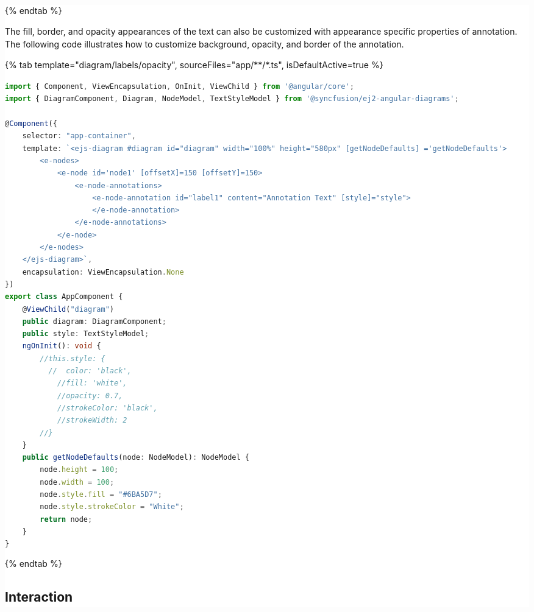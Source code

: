 {% endtab %}

The fill, border, and opacity appearances of the text can also be customized with appearance specific properties of annotation. The following code illustrates how to customize background, opacity, and border of the annotation.

{% tab template="diagram/labels/opacity", sourceFiles="app/**/*.ts", isDefaultActive=true %}

```typescript
import { Component, ViewEncapsulation, OnInit, ViewChild } from '@angular/core';
import { DiagramComponent, Diagram, NodeModel, TextStyleModel } from '@syncfusion/ej2-angular-diagrams';

@Component({
    selector: "app-container",
    template: `<ejs-diagram #diagram id="diagram" width="100%" height="580px" [getNodeDefaults] ='getNodeDefaults'>
        <e-nodes>
            <e-node id='node1' [offsetX]=150 [offsetY]=150>
                <e-node-annotations>
                    <e-node-annotation id="label1" content="Annotation Text" [style]="style">
                    </e-node-annotation>
                </e-node-annotations>
            </e-node>
        </e-nodes>
    </ejs-diagram>`,
    encapsulation: ViewEncapsulation.None
})
export class AppComponent {
    @ViewChild("diagram")
    public diagram: DiagramComponent;
    public style: TextStyleModel;
    ngOnInit(): void {
        //this.style: {
          //  color: 'black',
            //fill: 'white',
            //opacity: 0.7,
            //strokeColor: 'black',
            //strokeWidth: 2
        //}
    }
    public getNodeDefaults(node: NodeModel): NodeModel {
        node.height = 100;
        node.width = 100;
        node.style.fill = "#6BA5D7";
        node.style.strokeColor = "White";
        return node;
    }
}
```

{% endtab %}

## Interaction

